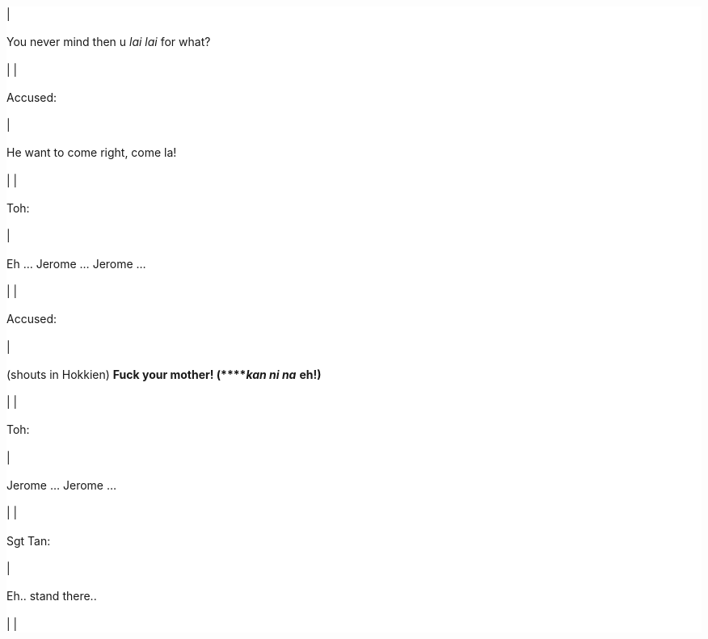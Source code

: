  | 

You never mind then u _lai lai_ for what?

 |
| 

Accused:

 | 

He want to come right, come la!

 |
| 

Toh:

 | 

Eh … Jerome … Jerome …

 |
| 

Accused:

 | 

(shouts in Hokkien) **Fuck your mother! (****_kan ni na_** **eh!)**

 |
| 

Toh:

 | 

Jerome … Jerome …

 |
| 

Sgt Tan:

 | 

Eh.. stand there..

 |
| 
